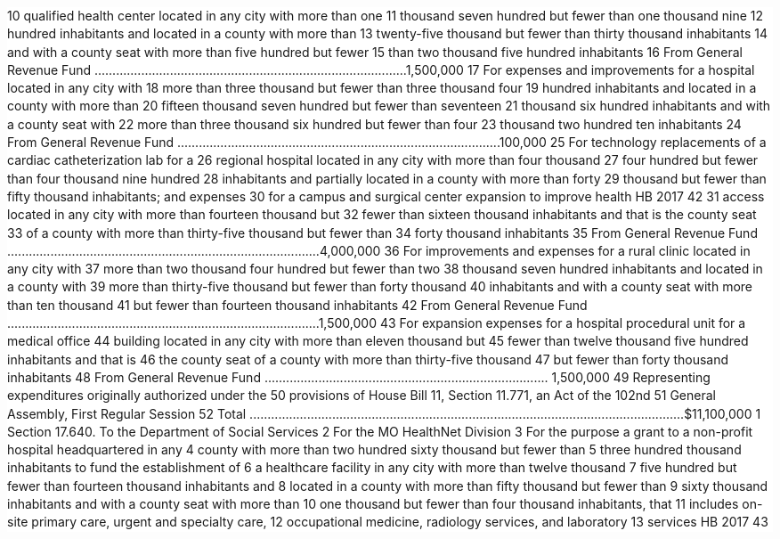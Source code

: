 10 qualified health center located in any city with more than one
11 thousand seven hundred but fewer than one thousand nine
12 hundred inhabitants and located in a county with more than
13 twenty-five thousand but fewer than thirty thousand inhabitants
14 and with a county seat with more than five hundred but fewer
15 than two thousand five hundred inhabitants
16 From General Revenue Fund .......................................................................................1,500,000
17 For expenses and improvements for a hospital located in any city with
18 more than three thousand but fewer than three thousand four
19 hundred inhabitants and located in a county with more than
20 fifteen thousand seven hundred but fewer than seventeen
21 thousand six hundred inhabitants and with a county seat with
22 more than three thousand six hundred but fewer than four
23 thousand two hundred ten inhabitants
24 From General Revenue Fund ..........................................................................................100,000
25 For technology replacements of a cardiac catheterization lab for a
26 regional hospital located in any city with more than four thousand
27 four hundred but fewer than four thousand nine hundred
28 inhabitants and partially located in a county with more than forty
29 thousand but fewer than fifty thousand inhabitants; and expenses
30 for a campus and surgical center expansion to improve health
HB 2017 42
31 access located in any city with more than fourteen thousand but
32 fewer than sixteen thousand inhabitants and that is the county seat
33 of a county with more than thirty-five thousand but fewer than
34 forty thousand inhabitants
35 From General Revenue Fund .......................................................................................4,000,000
36 For improvements and expenses for a rural clinic located in any city with
37 more than two thousand four hundred but fewer than two
38 thousand seven hundred inhabitants and located in a county with
39 more than thirty-five thousand but fewer than forty thousand
40 inhabitants and with a county seat with more than ten thousand
41 but fewer than fourteen thousand inhabitants
42 From General Revenue Fund .......................................................................................1,500,000
43 For expansion expenses for a hospital procedural unit for a medical office
44 building located in any city with more than eleven thousand but
45 fewer than twelve thousand five hundred inhabitants and that is
46 the county seat of a county with more than thirty-five thousand
47 but fewer than forty thousand inhabitants
48 From General Revenue Fund ............................................................................... 1,500,000
49 Representing expenditures originally authorized under the
50 provisions of House Bill 11, Section 11.771, an Act of the 102nd
51 General Assembly, First Regular Session
52 Total .........................................................................................................................$11,100,000
1 Section 17.640. To the Department of Social Services
2 For the MO HealthNet Division
3 For the purpose a grant to a non-profit hospital headquartered in any
4 county with more than two hundred sixty thousand but fewer than
5 three hundred thousand inhabitants to fund the establishment of
6 a healthcare facility in any city with more than twelve thousand
7 five hundred but fewer than fourteen thousand inhabitants and
8 located in a county with more than fifty thousand but fewer than
9 sixty thousand inhabitants and with a county seat with more than
10 one thousand but fewer than four thousand inhabitants, that
11 includes on-site primary care, urgent and specialty care,
12 occupational medicine, radiology services, and laboratory
13 services
HB 2017 43